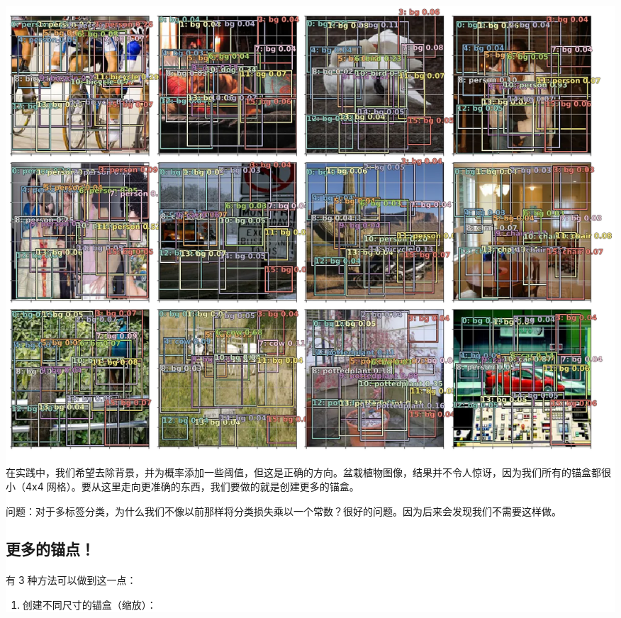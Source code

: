 ![](img/9-24.webp)

在实践中，我们希望去除背景，并为概率添加一些阈值，但这是正确的方向。盆栽植物图像，结果并不令人惊讶，因为我们所有的锚盒都很小（4x4 网格）。要从这里走向更准确的东西，我们要做的就是创建更多的锚盒。

问题：对于多标签分类，为什么我们不像以前那样将分类损失乘以一个常数？很好的问题。因为后来会发现我们不需要这样做。

## 更多的锚点！

有 3 种方法可以做到这一点：

1.  创建不同尺寸的锚盒（缩放）：
